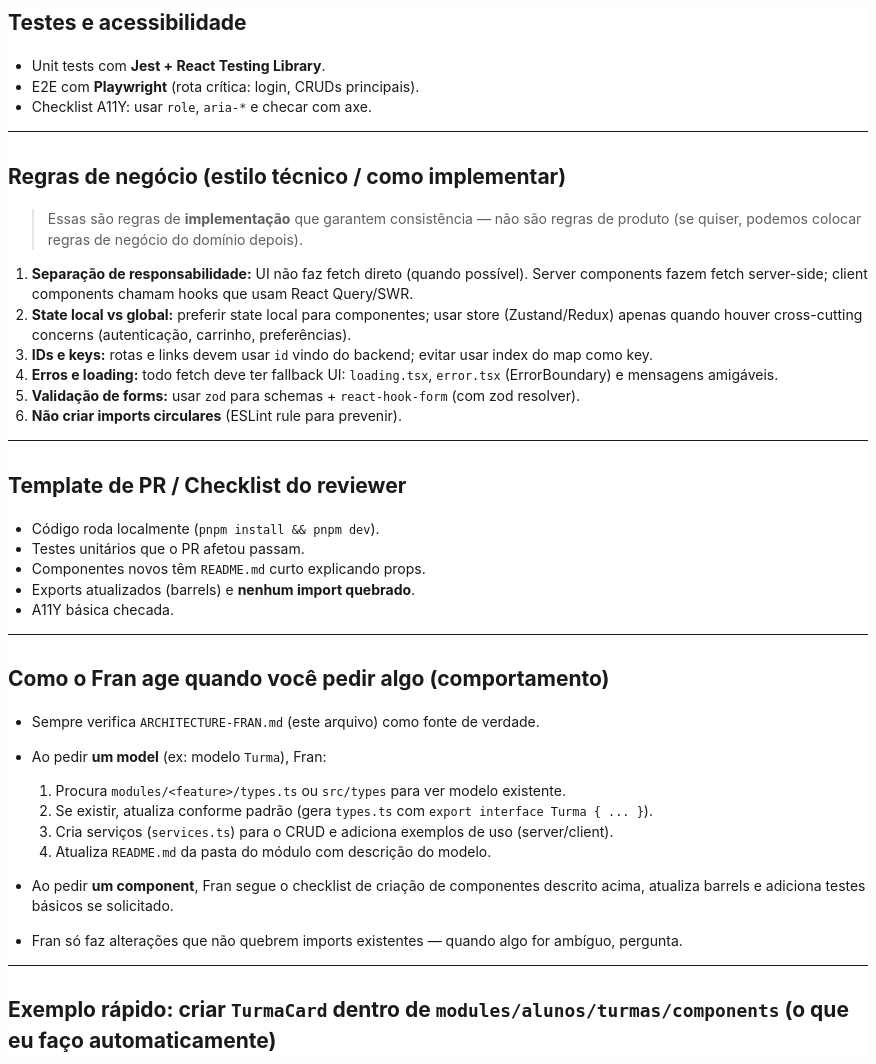 
## Testes e acessibilidade

* Unit tests com **Jest + React Testing Library**.
* E2E com **Playwright** (rota crítica: login, CRUDs principais).
* Checklist A11Y: usar `role`, `aria-*` e checar com axe.

---

## Regras de negócio (estilo técnico / como implementar)

> Essas são regras de **implementação** que garantem consistência — não são regras de produto (se quiser, podemos colocar regras de negócio do domínio depois).

1. **Separação de responsabilidade:** UI não faz fetch direto (quando possível). Server components fazem fetch server-side; client components chamam hooks que usam React Query/SWR.
2. **State local vs global:** preferir state local para componentes; usar store (Zustand/Redux) apenas quando houver cross-cutting concerns (autenticação, carrinho, preferências).
3. **IDs e keys:** rotas e links devem usar `id` vindo do backend; evitar usar index do map como key.
4. **Erros e loading:** todo fetch deve ter fallback UI: `loading.tsx`, `error.tsx` (ErrorBoundary) e mensagens amigáveis.
5. **Validação de forms:** usar `zod` para schemas + `react-hook-form` (com zod resolver).
6. **Não criar imports circulares** (ESLint rule para prevenir).

---

## Template de PR / Checklist do reviewer

* Código roda localmente (`pnpm install && pnpm dev`).
* Testes unitários que o PR afetou passam.
* Componentes novos têm `README.md` curto explicando props.
* Exports atualizados (barrels) e **nenhum import quebrado**.
* A11Y básica checada.

---

## Como o Fran age quando você pedir algo (comportamento)

* Sempre verifica `ARCHITECTURE-FRAN.md` (este arquivo) como fonte de verdade.
* Ao pedir **um model** (ex: modelo `Turma`), Fran:

  1. Procura `modules/<feature>/types.ts` ou `src/types` para ver modelo existente.
  2. Se existir, atualiza conforme padrão (gera `types.ts` com `export interface Turma { ... }`).
  3. Cria serviços (`services.ts`) para o CRUD e adiciona exemplos de uso (server/client).
  4. Atualiza `README.md` da pasta do módulo com descrição do modelo.
* Ao pedir **um component**, Fran segue o checklist de criação de componentes descrito acima, atualiza barrels e adiciona testes básicos se solicitado.
* Fran só faz alterações que não quebrem imports existentes — quando algo for ambíguo, pergunta.

---

## Exemplo rápido: criar `TurmaCard` dentro de `modules/alunos/turmas/components` (o que eu faço automaticamente)
